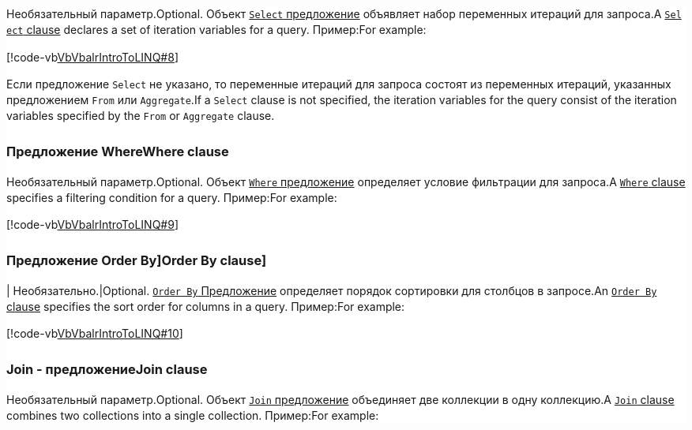 <span data-ttu-id="78ace-191">Необязательный параметр.</span><span class="sxs-lookup"><span data-stu-id="78ace-191">Optional.</span></span> <span data-ttu-id="78ace-192">Объект [ `Select` предложение](../../../../visual-basic/language-reference/queries/select-clause.md) объявляет набор переменных итераций для запроса.</span><span class="sxs-lookup"><span data-stu-id="78ace-192">A [`Select` clause](../../../../visual-basic/language-reference/queries/select-clause.md) declares a set of iteration variables for a query.</span></span> <span data-ttu-id="78ace-193">Пример:</span><span class="sxs-lookup"><span data-stu-id="78ace-193">For example:</span></span>

[!code-vb[VbVbalrIntroToLINQ#8](codesnippet/VisualBasic/introduction-to-linq_9.vb)]

<span data-ttu-id="78ace-194">Если предложение `Select` не указано, то переменные итераций для запроса состоят из переменных итераций, указанных предложением `From` или `Aggregate`.</span><span class="sxs-lookup"><span data-stu-id="78ace-194">If a `Select` clause is not specified, the iteration variables for the query consist of the iteration variables specified by the `From` or `Aggregate` clause.</span></span>

### <a name="where-clause"></a><span data-ttu-id="78ace-195">Предложение Where</span><span class="sxs-lookup"><span data-stu-id="78ace-195">Where clause</span></span>

<span data-ttu-id="78ace-196">Необязательный параметр.</span><span class="sxs-lookup"><span data-stu-id="78ace-196">Optional.</span></span> <span data-ttu-id="78ace-197">Объект [ `Where` предложение](../../../../visual-basic/language-reference/queries/where-clause.md) определяет условие фильтрации для запроса.</span><span class="sxs-lookup"><span data-stu-id="78ace-197">A [`Where` clause](../../../../visual-basic/language-reference/queries/where-clause.md) specifies a filtering condition for a query.</span></span> <span data-ttu-id="78ace-198">Пример:</span><span class="sxs-lookup"><span data-stu-id="78ace-198">For example:</span></span>

[!code-vb[VbVbalrIntroToLINQ#9](codesnippet/VisualBasic/introduction-to-linq_10.vb)]

### <a name="order-by-clause"></a><span data-ttu-id="78ace-199">Предложение Order By]</span><span class="sxs-lookup"><span data-stu-id="78ace-199">Order By clause]</span></span>

<span data-ttu-id="78ace-200">| Необязательно.</span><span class="sxs-lookup"><span data-stu-id="78ace-200">|Optional.</span></span> <span data-ttu-id="78ace-201">[ `Order By` Предложение](../../../../visual-basic/language-reference/queries/order-by-clause.md) определяет порядок сортировки для столбцов в запросе.</span><span class="sxs-lookup"><span data-stu-id="78ace-201">An [`Order By` clause](../../../../visual-basic/language-reference/queries/order-by-clause.md) specifies the sort order for columns in a query.</span></span> <span data-ttu-id="78ace-202">Пример:</span><span class="sxs-lookup"><span data-stu-id="78ace-202">For example:</span></span>

[!code-vb[VbVbalrIntroToLINQ#10](codesnippet/VisualBasic/introduction-to-linq_11.vb)]

### <a name="join-clause"></a><span data-ttu-id="78ace-203">Join - предложение</span><span class="sxs-lookup"><span data-stu-id="78ace-203">Join clause</span></span>

<span data-ttu-id="78ace-204">Необязательный параметр.</span><span class="sxs-lookup"><span data-stu-id="78ace-204">Optional.</span></span> <span data-ttu-id="78ace-205">Объект [ `Join` предложение](../../../../visual-basic/language-reference/queries/join-clause.md) объединяет две коллекции в одну коллекцию.</span><span class="sxs-lookup"><span data-stu-id="78ace-205">A [`Join` clause](../../../../visual-basic/language-reference/queries/join-clause.md) combines two collections into a single collection.</span></span> <span data-ttu-id="78ace-206">Пример:</span><span class="sxs-lookup"><span data-stu-id="78ace-206">For example:</span></span>
